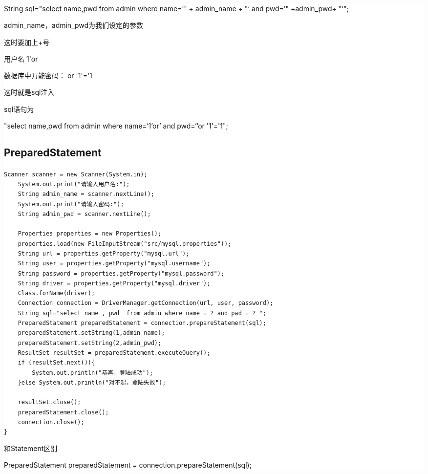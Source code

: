 

String sql="select name,pwd from admin where name=’" + admin_name + "‘ and pwd=’" +admin_pwd+ "‘";

admin_name，admin_pwd为我们设定的参数

这时要加上+号



用户名	1'or

数据库中万能密码： or '1'='1

这时就是sql注入

sql语句为

"select name,pwd from admin where name=‘1’or’ and pwd=‘’or '1'='1";



## PreparedStatement

```
Scanner scanner = new Scanner(System.in);
    System.out.print("请输入用户名:");
    String admin_name = scanner.nextLine();
    System.out.print("请输入密码:");
    String admin_pwd = scanner.nextLine();

    Properties properties = new Properties();
    properties.load(new FileInputStream("src/mysql.properties"));
    String url = properties.getProperty("mysql.url");
    String user = properties.getProperty("mysql.username");
    String password = properties.getProperty("mysql.password");
    String driver = properties.getProperty("mysql.driver");
    Class.forName(driver);
    Connection connection = DriverManager.getConnection(url, user, password);
    String sql="select name , pwd  from admin where name = ? and pwd = ? ";
    PreparedStatement preparedStatement = connection.prepareStatement(sql);
    preparedStatement.setString(1,admin_name);
    preparedStatement.setString(2,admin_pwd);
    ResultSet resultSet = preparedStatement.executeQuery();
    if (resultSet.next()){
        System.out.println("恭喜，登陆成功");
    }else System.out.println("对不起，登陆失败");

    resultSet.close();
    preparedStatement.close();
    connection.close();
}
```

和Statement区别

PreparedStatement preparedStatement = connection.prepareStatement(sql);
